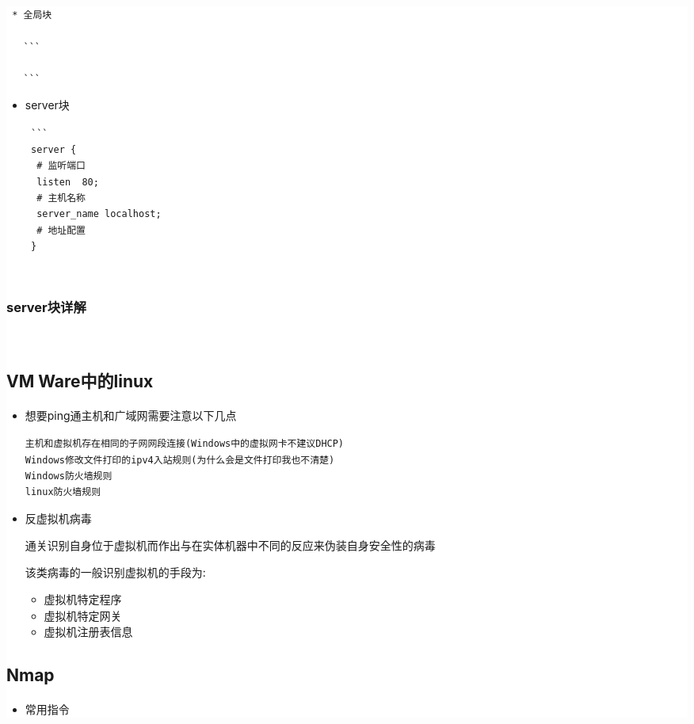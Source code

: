      * 全局块

       ```
       
       ```
  ```
  
  ```
  
* server块
  
       ```
       server {
       	# 监听端口
       	listen	80;
       	# 主机名称
       	server_name localhost;
       	# 地址配置
       }
  ```
     
  ```
### server块详解

​     


## VM Ware中的linux

* 想要ping通主机和广域网需要注意以下几点

  ```
  主机和虚拟机存在相同的子网网段连接(Windows中的虚拟网卡不建议DHCP)
  Windows修改文件打印的ipv4入站规则(为什么会是文件打印我也不清楚)
  Windows防火墙规则
  linux防火墙规则
  ```
  
* 反虚拟机病毒

  通关识别自身位于虚拟机而作出与在实体机器中不同的反应来伪装自身安全性的病毒

  该类病毒的一般识别虚拟机的手段为:

  * 虚拟机特定程序
  * 虚拟机特定网关
  * 虚拟机注册表信息

## Nmap

* 常用指令
